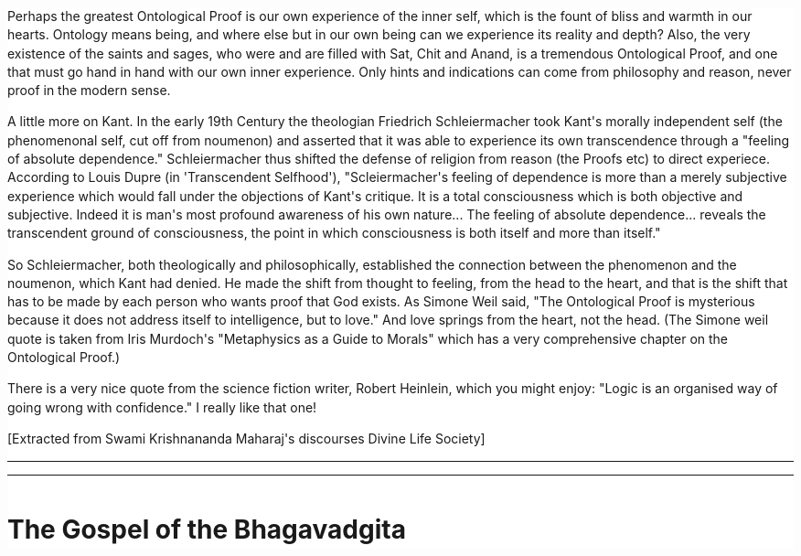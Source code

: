 Perhaps the greatest Ontological Proof is our own experience of the inner self, which is the fount of bliss and warmth in our hearts. Ontology means being, and where else but in our own being can we experience its reality and depth? Also, the very existence of the saints and sages, who were and are filled with Sat, Chit and Anand, is a tremendous Ontological Proof, and one that must go hand in hand with our own inner experience. Only hints and indications can come from philosophy and reason, never proof in the modern sense.

A little more on Kant. In the early 19th Century the theologian Friedrich Schleiermacher took Kant's morally independent self (the phenomenonal self, cut off from noumenon) and asserted that it was able to experience its own transcendence through a "feeling of absolute dependence." Schleiermacher thus shifted the defense of religion from reason (the Proofs etc) to direct experiece. According to Louis Dupre (in 'Transcendent Selfhood'), "Scleiermacher's feeling of dependence is more than a merely subjective experience which would fall under the objections of Kant's critique. It is a total consciousness which is both objective and subjective. Indeed it is man's most profound awareness of his own nature... The feeling of absolute dependence... reveals the transcendent ground of consciousness, the point in which consciousness is both itself and more than itself."

So Schleiermacher, both theologically and philosophically, established the connection between the phenomenon and the noumenon, which Kant had denied. He made the shift from thought to feeling, from the head to the heart, and that is the shift that has to be made by each person who wants proof that God exists. As Simone Weil said, "The Ontological Proof is mysterious because it does not address itself to intelligence, but to love." And love springs from the heart, not the head. (The Simone weil quote is taken from Iris Murdoch's "Metaphysics as a Guide to Morals" which has a very comprehensive chapter on the Ontological Proof.)

There is a very nice quote from the science fiction writer, Robert Heinlein, which you might enjoy: "Logic is an organised way of going wrong with confidence." I really like that one!

[Extracted from Swami Krishnananda Maharaj's discourses Divine Life Society]

* * *



* * *



# The Gospel of the Bhagavadgita

